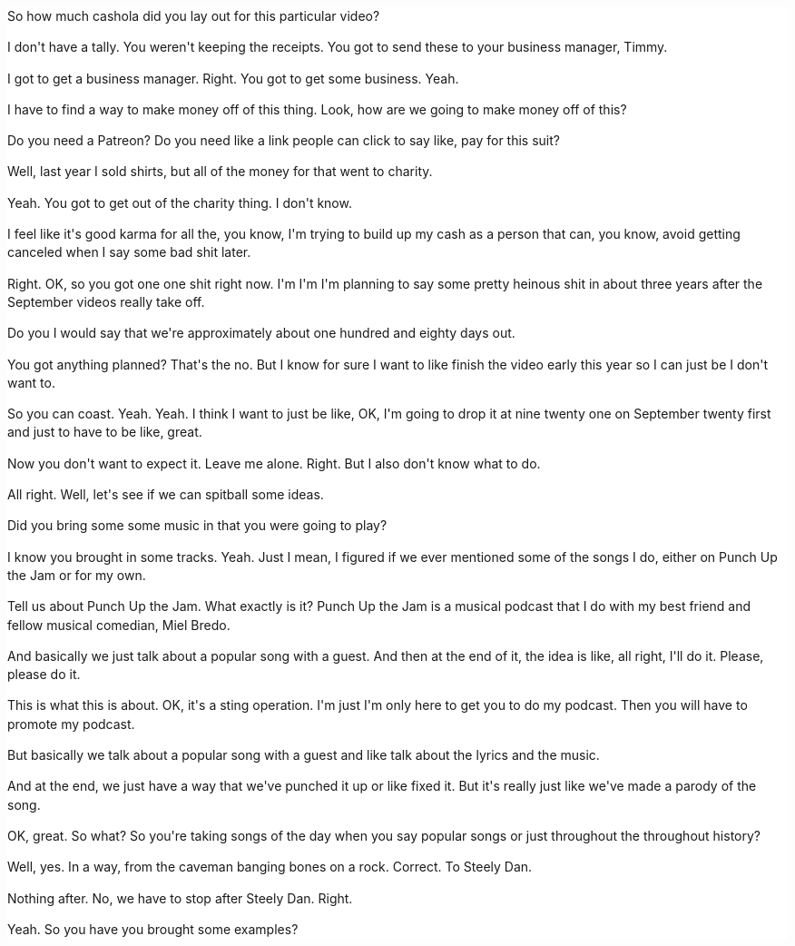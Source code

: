 So how much cashola did you lay out for this particular video?

I don't have a tally. You weren't keeping the receipts. You got to send these to your business manager, Timmy.

I got to get a business manager. Right. You got to get some business. Yeah.

I have to find a way to make money off of this thing. Look, how are we going to make money off of this?

Do you need a Patreon? Do you need like a link people can click to say like, pay for this suit?

Well, last year I sold shirts, but all of the money for that went to charity.

Yeah. You got to get out of the charity thing. I don't know.

I feel like it's good karma for all the, you know, I'm trying to build up my cash as a person that can, you know, avoid getting canceled when I say some bad shit later.

Right. OK, so you got one one shit right now. I'm I'm I'm planning to say some pretty heinous shit in about three years after the September videos really take off.

Do you I would say that we're approximately about one hundred and eighty days out.

You got anything planned? That's the no. But I know for sure I want to like finish the video early this year so I can just be I don't want to.

So you can coast. Yeah. Yeah. I think I want to just be like, OK, I'm going to drop it at nine twenty one on September twenty first and just to have to be like, great.

Now you don't want to expect it. Leave me alone. Right. But I also don't know what to do.

All right. Well, let's see if we can spitball some ideas.

Did you bring some some music in that you were going to play?

I know you brought in some tracks. Yeah. Just I mean, I figured if we ever mentioned some of the songs I do, either on Punch Up the Jam or for my own.

Tell us about Punch Up the Jam. What exactly is it? Punch Up the Jam is a musical podcast that I do with my best friend and fellow musical comedian, Miel Bredo.

And basically we just talk about a popular song with a guest. And then at the end of it, the idea is like, all right, I'll do it. Please, please do it.

This is what this is about. OK, it's a sting operation. I'm just I'm only here to get you to do my podcast. Then you will have to promote my podcast.

But basically we talk about a popular song with a guest and like talk about the lyrics and the music.

And at the end, we just have a way that we've punched it up or like fixed it. But it's really just like we've made a parody of the song.

OK, great. So what? So you're taking songs of the day when you say popular songs or just throughout the throughout history?

Well, yes. In a way, from the caveman banging bones on a rock. Correct. To Steely Dan.

Nothing after. No, we have to stop after Steely Dan. Right.

Yeah. So you have you brought some examples?

